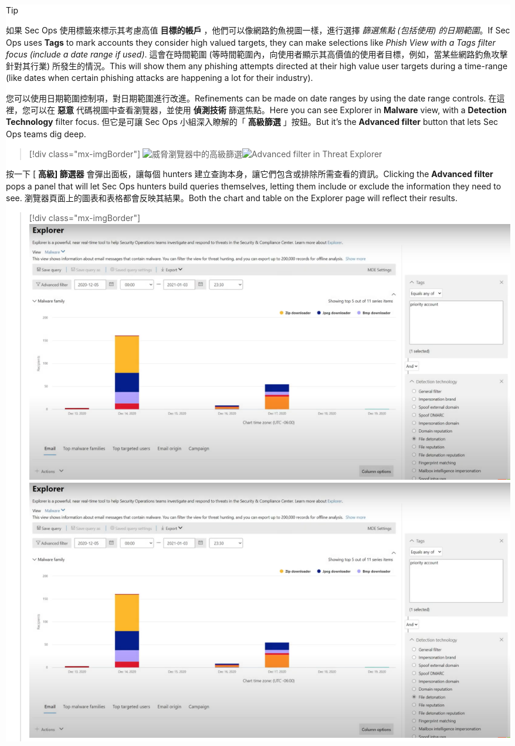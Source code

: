> [!TIP]
> <span data-ttu-id="4bfda-144">如果 Sec Ops 使用標籤來標示其考慮高值 **目標的帳戶** ，他們可以像網路釣魚視圖一樣，進行選擇 *篩選焦點 (包括使用) 的日期範圍*。</span><span class="sxs-lookup"><span data-stu-id="4bfda-144">If Sec Ops uses **Tags** to mark accounts they consider high valued targets, they can make selections like *Phish View with a Tags filter focus (include a date range if used)*.</span></span> <span data-ttu-id="4bfda-145">這會在時間範圍 (等時間範圍內，向使用者顯示其高價值的使用者目標，例如，當某些網路釣魚攻擊針對其行業) 所發生的情況。</span><span class="sxs-lookup"><span data-stu-id="4bfda-145">This will show them any phishing attempts directed at their high value user targets during a time-range (like dates when certain phishing attacks are happening a lot for their industry).</span></span> 

<span data-ttu-id="4bfda-146">您可以使用日期範圍控制項，對日期範圍進行改進。</span><span class="sxs-lookup"><span data-stu-id="4bfda-146">Refinements can be made on date ranges by using the date range controls.</span></span> <span data-ttu-id="4bfda-147">在這裡，您可以在 **惡意** 代碼視圖中查看瀏覽器，並使用 **偵測技術** 篩選焦點。</span><span class="sxs-lookup"><span data-stu-id="4bfda-147">Here you can see Explorer in **Malware** view, with a **Detection Technology** filter focus.</span></span> <span data-ttu-id="4bfda-148">但它是可讓 Sec Ops 小組深入瞭解的「 **高級篩選** 」按鈕。</span><span class="sxs-lookup"><span data-stu-id="4bfda-148">But it’s the **Advanced filter** button that lets Sec Ops teams dig deep.</span></span> 

> [!div class="mx-imgBorder"]
> <span data-ttu-id="4bfda-149">![威脅瀏覽器中的高級篩選](../../media/advanced-filter.png)</span><span class="sxs-lookup"><span data-stu-id="4bfda-149">![Advanced filter in Threat Explorer](../../media/advanced-filter.png)</span></span>

<span data-ttu-id="4bfda-150">按一下 [ **高級] 篩選器** 會彈出面板，讓每個 hunters 建立查詢本身，讓它們包含或排除所需查看的資訊。</span><span class="sxs-lookup"><span data-stu-id="4bfda-150">Clicking the **Advanced filter** pops a panel that will let Sec Ops hunters build queries themselves, letting them include or exclude the information they need to see.</span></span> <span data-ttu-id="4bfda-151">瀏覽器頁面上的圖表和表格都會反映其結果。</span><span class="sxs-lookup"><span data-stu-id="4bfda-151">Both the chart and table on the Explorer page will reflect their results.</span></span> 

> [!div class="mx-imgBorder"]
> <span data-ttu-id="4bfda-152">![查詢的結果](../../media/threat-explorer-chart-table.png)</span><span class="sxs-lookup"><span data-stu-id="4bfda-152">![Results from a query](../../media/threat-explorer-chart-table.png)</span></span>
